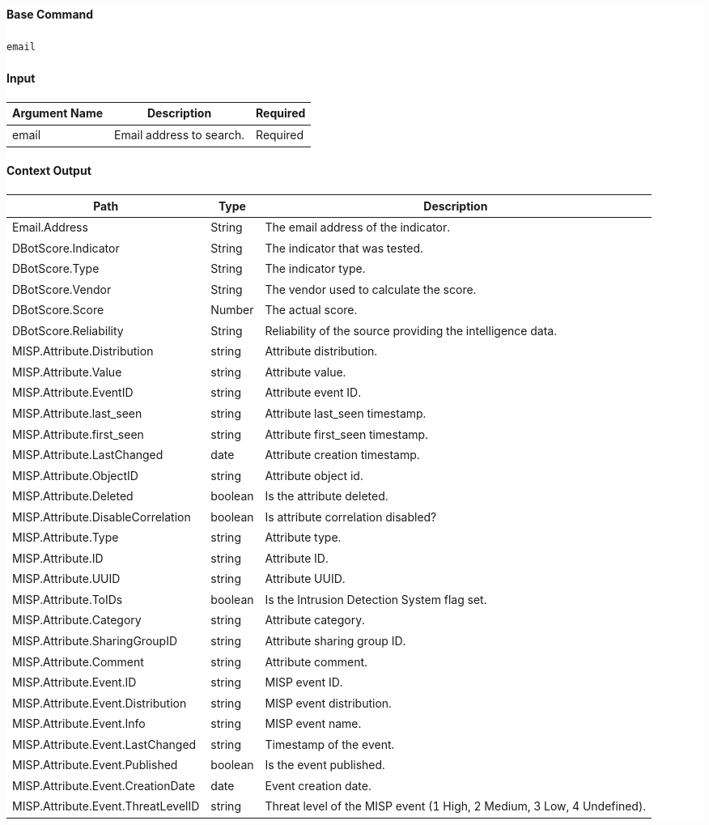 
#### Base Command

`email`
#### Input

| **Argument Name** | **Description** | **Required** |
| --- | --- | --- |
| email | Email address to search. | Required |


#### Context Output

| **Path** | **Type** | **Description** |
| --- | --- | --- |
| Email.Address | String | The email address of the indicator. |
| DBotScore.Indicator | String | The indicator that was tested. |
| DBotScore.Type | String | The indicator type. |
| DBotScore.Vendor | String | The vendor used to calculate the score. |
| DBotScore.Score | Number | The actual score. |
| DBotScore.Reliability | String | Reliability of the source providing the intelligence data. |
| MISP.Attribute.Distribution | string | Attribute distribution. |
| MISP.Attribute.Value | string | Attribute value. |
| MISP.Attribute.EventID | string | Attribute event ID. |
| MISP.Attribute.last_seen | string | Attribute last_seen timestamp. |
| MISP.Attribute.first_seen | string | Attribute first_seen timestamp. |
| MISP.Attribute.LastChanged | date | Attribute creation timestamp. |
| MISP.Attribute.ObjectID | string | Attribute object id. |
| MISP.Attribute.Deleted | boolean | Is the attribute deleted. |
| MISP.Attribute.DisableCorrelation | boolean | Is attribute correlation disabled? |
| MISP.Attribute.Type | string | Attribute type. |
| MISP.Attribute.ID | string | Attribute ID. |
| MISP.Attribute.UUID | string | Attribute UUID. |
| MISP.Attribute.ToIDs | boolean | Is the Intrusion Detection System flag set. |
| MISP.Attribute.Category | string | Attribute category. |
| MISP.Attribute.SharingGroupID | string | Attribute sharing group ID. |
| MISP.Attribute.Comment | string | Attribute comment. |
| MISP.Attribute.Event.ID | string | MISP event ID. |
| MISP.Attribute.Event.Distribution | string | MISP event distribution. |
| MISP.Attribute.Event.Info | string | MISP event name. |
| MISP.Attribute.Event.LastChanged | string | Timestamp of the event. |
| MISP.Attribute.Event.Published | boolean | Is the event published. |
| MISP.Attribute.Event.CreationDate | date | Event creation date. |
| MISP.Attribute.Event.ThreatLevelID | string | Threat level of the MISP event \(1 High, 2 Medium, 3 Low, 4 Undefined\). |